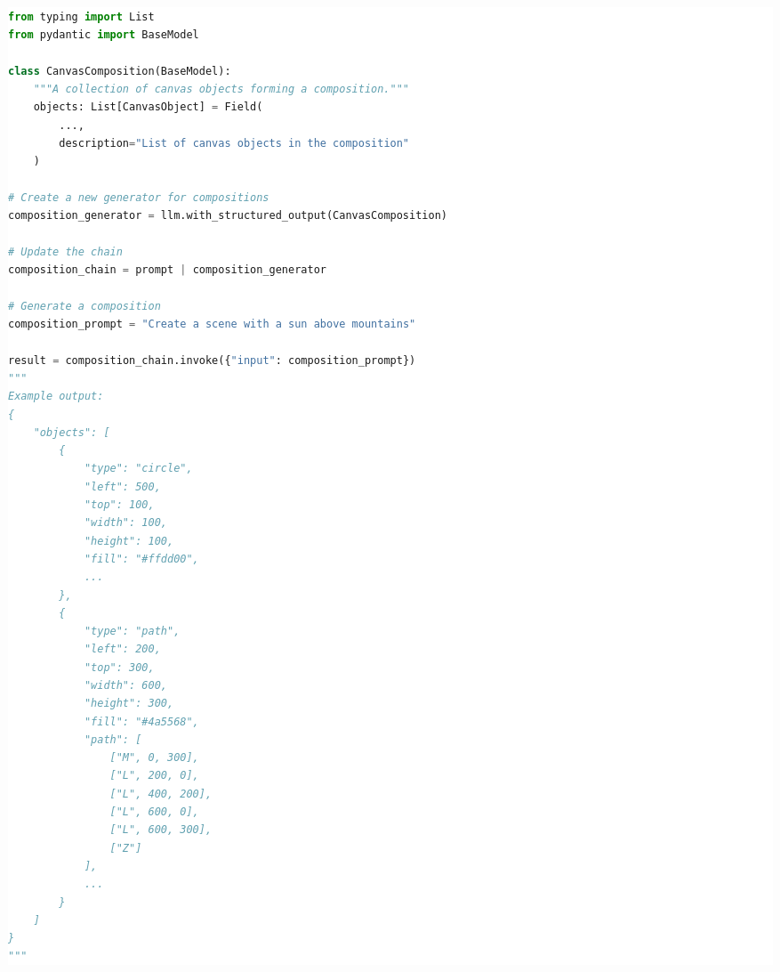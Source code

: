 ```python
from typing import List
from pydantic import BaseModel

class CanvasComposition(BaseModel):
    """A collection of canvas objects forming a composition."""
    objects: List[CanvasObject] = Field(
        ..., 
        description="List of canvas objects in the composition"
    )

# Create a new generator for compositions
composition_generator = llm.with_structured_output(CanvasComposition)

# Update the chain
composition_chain = prompt | composition_generator

# Generate a composition
composition_prompt = "Create a scene with a sun above mountains"

result = composition_chain.invoke({"input": composition_prompt})
"""
Example output:
{
    "objects": [
        {
            "type": "circle",
            "left": 500,
            "top": 100,
            "width": 100,
            "height": 100,
            "fill": "#ffdd00",
            ...
        },
        {
            "type": "path",
            "left": 200,
            "top": 300,
            "width": 600,
            "height": 300,
            "fill": "#4a5568",
            "path": [
                ["M", 0, 300],
                ["L", 200, 0],
                ["L", 400, 200],
                ["L", 600, 0],
                ["L", 600, 300],
                ["Z"]
            ],
            ...
        }
    ]
}
"""
```
